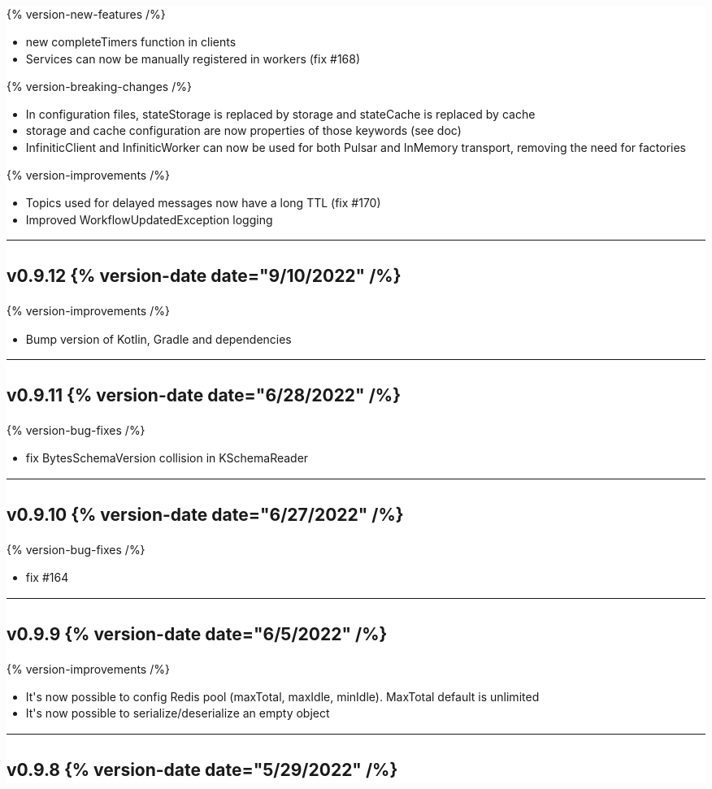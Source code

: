 {% version-new-features /%}

- new completeTimers function in clients
- Services can now be manually registered in workers (fix #168)

{% version-breaking-changes /%}

- In configuration files, stateStorage is replaced by storage and stateCache is replaced by cache
- storage and cache configuration are now properties of those keywords (see doc)
- InfiniticClient and InfiniticWorker can now be used for both Pulsar and InMemory transport, removing the need for factories

{% version-improvements /%}

- Topics used for delayed messages now have a long TTL (fix #170)
- Improved WorkflowUpdatedException logging

---

## v0.9.12 {% version-date date="9/10/2022" /%}

{% version-improvements /%}

- Bump version of Kotlin, Gradle and dependencies

---

## v0.9.11 {% version-date date="6/28/2022" /%}

{% version-bug-fixes /%}

- fix BytesSchemaVersion collision in KSchemaReader

---

## v0.9.10 {% version-date date="6/27/2022" /%}

{% version-bug-fixes /%}

- fix #164

---

## v0.9.9 {% version-date date="6/5/2022" /%}

{% version-improvements /%}

- It's now possible to config Redis pool (maxTotal, maxIdle, minIdle). MaxTotal default is unlimited
- It's now possible to serialize/deserialize an empty object

---

## v0.9.8 {% version-date date="5/29/2022" /%}

